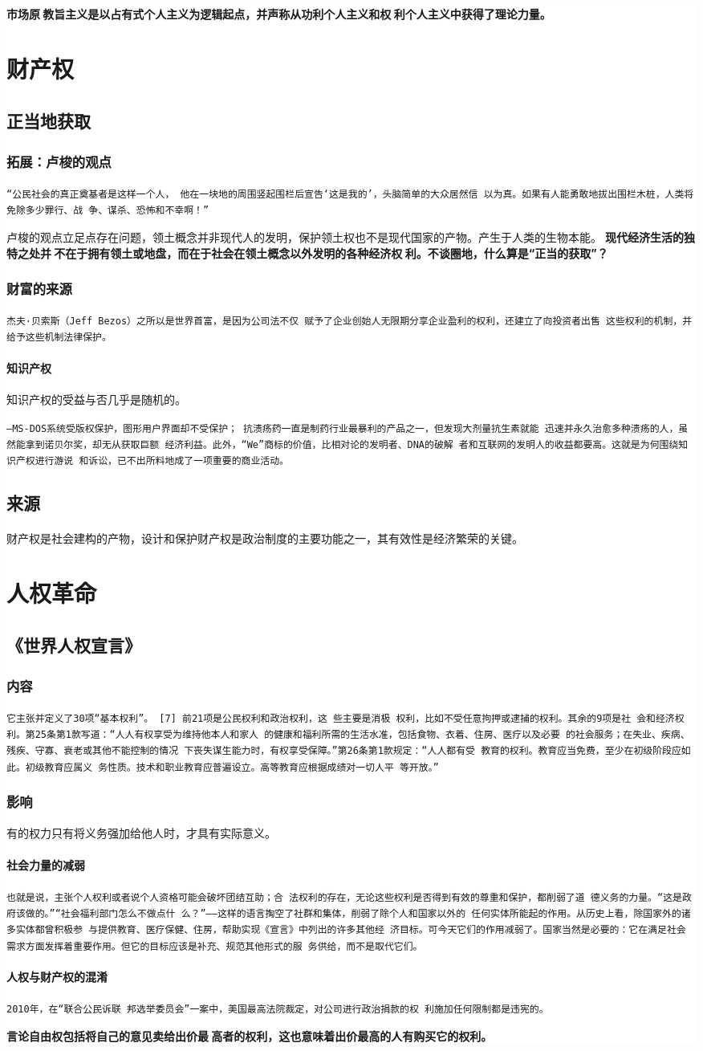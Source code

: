 **市场原 教旨主义是以占有式个人主义为逻辑起点，并声称从功利个人主义和权 利个人主义中获得了理论力量。**
# 财产权
## 正当地获取
### 拓展：卢梭的观点
```
“公民社会的真正奠基者是这样一个人， 他在一块地的周围竖起围栏后宣告‘这是我的’，头脑简单的大众居然信 以为真。如果有人能勇敢地拔出围栏木桩，人类将免除多少罪行、战 争、谋杀、恐怖和不幸啊！”
```
卢梭的观点立足点存在问题，领土概念并非现代人的发明，保护领土权也不是现代国家的产物。产生于人类的生物本能。
**现代经济生活的独特之处并 不在于拥有领土或地盘，而在于社会在领土概念以外发明的各种经济权 利。不谈圈地，什么算是“正当的获取”？**
### 财富的来源
```
杰夫·贝索斯（Jeff Bezos）之所以是世界首富，是因为公司法不仅 赋予了企业创始人无限期分享企业盈利的权利，还建立了向投资者出售 这些权利的机制，并给予这些机制法律保护。
```
#### 知识产权
知识产权的受益与否几乎是随机的。
```
—MS-DOS系统受版权保护，图形用户界面却不受保护； 抗溃疡药一直是制药行业最暴利的产品之一，但发现大剂量抗生素就能 迅速并永久治愈多种溃疡的人，虽然能拿到诺贝尔奖，却无从获取巨额 经济利益。此外，“We”商标的价值，比相对论的发明者、DNA的破解 者和互联网的发明人的收益都要高。这就是为何围绕知识产权进行游说 和诉讼，已不出所料地成了一项重要的商业活动。
```
## 来源
财产权是社会建构的产物，设计和保护财产权是政治制度的主要功能之一，其有效性是经济繁荣的关键。
# 人权革命
## 《世界人权宣言》
### 内容
```
它主张并定义了30项“基本权利”。 [7] 前21项是公民权利和政治权利，这 些主要是消极 权利，比如不受任意拘押或逮捕的权利。其余的9项是社 会和经济权利。第25条第1款写道：“人人有权享受为维持他本人和家人 的健康和福利所需的生活水准，包括食物、衣着、住房、医疗以及必要 的社会服务；在失业、疾病、残疾、守寡、衰老或其他不能控制的情况 下丧失谋生能力时，有权享受保障。”第26条第1款规定：“人人都有受 教育的权利。教育应当免费，至少在初级阶段应如此。初级教育应属义 务性质。技术和职业教育应普遍设立。高等教育应根据成绩对一切人平 等开放。”
```
### 影响
有的权力只有将义务强加给他人时，才具有实际意义。
#### 社会力量的减弱
```
也就是说，主张个人权利或者说个人资格可能会破坏团结互助；合 法权利的存在，无论这些权利是否得到有效的尊重和保护，都削弱了道 德义务的力量。“这是政府该做的。”“社会福利部门怎么不做点什 么？”——这样的语言掏空了社群和集体，削弱了除个人和国家以外的 任何实体所能起的作用。从历史上看，除国家外的诸多实体都曾积极参 与提供教育、医疗保健、住房，帮助实现《宣言》中列出的许多其他经 济目标。可今天它们的作用减弱了。国家当然是必要的：它在满足社会 需求方面发挥着重要作用。但它的目标应该是补充、规范其他形式的服 务供给，而不是取代它们。
```
#### 人权与财产权的混淆
```
2010年，在“联合公民诉联 邦选举委员会”一案中，美国最高法院裁定，对公司进行政治捐款的权 利施加任何限制都是违宪的。
```
**言论自由权包括将自己的意见卖给出价最 高者的权利，这也意味着出价最高的人有购买它的权利。**
